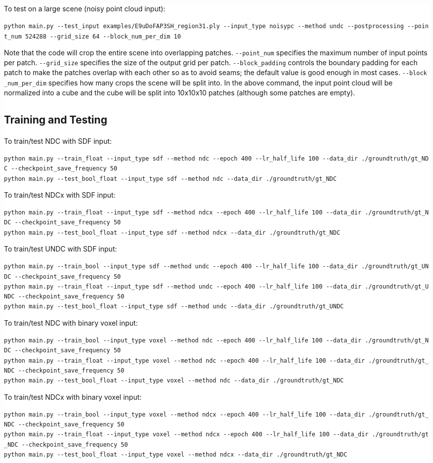 To test on a large scene (noisy point cloud input):
```
python main.py --test_input examples/E9uDoFAP3SH_region31.ply --input_type noisypc --method undc --postprocessing --point_num 524288 --grid_size 64 --block_num_per_dim 10
```
Note that the code will crop the entire scene into overlapping patches. ```--point_num``` specifies the maximum number of input points per patch. ```--grid_size``` specifies the size of the output grid per patch. ```--block_padding``` controls the boundary padding for each patch to make the patches overlap with each other so as to avoid seams; the default value is good enough in most cases. ```--block_num_per_dim``` specifies how many crops the scene will be split into. In the above command, the input point cloud will be normalized into a cube and the cube will be split into 10x10x10 patches (although some patches are empty).


## Training and Testing

To train/test NDC with SDF input:
```
python main.py --train_float --input_type sdf --method ndc --epoch 400 --lr_half_life 100 --data_dir ./groundtruth/gt_NDC --checkpoint_save_frequency 50
python main.py --test_bool_float --input_type sdf --method ndc --data_dir ./groundtruth/gt_NDC

```

To train/test NDCx with SDF input:
```
python main.py --train_float --input_type sdf --method ndcx --epoch 400 --lr_half_life 100 --data_dir ./groundtruth/gt_NDC --checkpoint_save_frequency 50
python main.py --test_bool_float --input_type sdf --method ndcx --data_dir ./groundtruth/gt_NDC
```

To train/test UNDC with SDF input:
```
python main.py --train_bool --input_type sdf --method undc --epoch 400 --lr_half_life 100 --data_dir ./groundtruth/gt_UNDC --checkpoint_save_frequency 50
python main.py --train_float --input_type sdf --method undc --epoch 400 --lr_half_life 100 --data_dir ./groundtruth/gt_UNDC --checkpoint_save_frequency 50
python main.py --test_bool_float --input_type sdf --method undc --data_dir ./groundtruth/gt_UNDC
```

To train/test NDC with binary voxel input:
```
python main.py --train_bool --input_type voxel --method ndc --epoch 400 --lr_half_life 100 --data_dir ./groundtruth/gt_NDC --checkpoint_save_frequency 50
python main.py --train_float --input_type voxel --method ndc --epoch 400 --lr_half_life 100 --data_dir ./groundtruth/gt_NDC --checkpoint_save_frequency 50
python main.py --test_bool_float --input_type voxel --method ndc --data_dir ./groundtruth/gt_NDC
```

To train/test NDCx with binary voxel input:
```
python main.py --train_bool --input_type voxel --method ndcx --epoch 400 --lr_half_life 100 --data_dir ./groundtruth/gt_NDC --checkpoint_save_frequency 50
python main.py --train_float --input_type voxel --method ndcx --epoch 400 --lr_half_life 100 --data_dir ./groundtruth/gt_NDC --checkpoint_save_frequency 50
python main.py --test_bool_float --input_type voxel --method ndcx --data_dir ./groundtruth/gt_NDC
```
